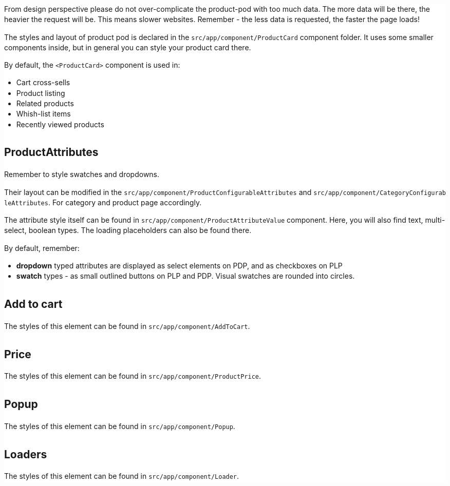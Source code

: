 From design perspective please do not over-complicate the product-pod with too much data. The more data will be there, the heavier the request will be. This means slower websites. Remember - the less data is requested, the faster the page loads!

The styles and layout of product pod is declared in the `src/app/component/ProductCard` component folder. It uses some smaller components inside, but in general you can style your product card there.

By default, the `<ProductCard>` component is used in:
- Cart cross-sells
- Product listing
- Related products
- Whish-list items
- Recently viewed products

## ProductAttributes

Remember to style swatches and dropdowns.

Their layout can be modified in the `src/app/component/ProductConfigurableAttributes` and `src/app/component/CategoryConfigurableAttributes`. For category and product page accordingly.

The attribute style itself can be found in `src/app/component/ProductAttributeValue` component. Here, you will also find text, multi-select, boolean types. The loading placeholders can also be found there.

By default, remember:
- **dropdown** typed attributes are displayed as select elements on PDP, and as checkboxes on PLP
- **swatch** types - as small outlined buttons on PLP and PDP. Visual swatches are rounded into circles.

## Add to cart

The styles of this element can be found in `src/app/component/AddToCart`.

## Price

The styles of this element can be found in `src/app/component/ProductPrice`.

## Popup

The styles of this element can be found in `src/app/component/Popup`.

## Loaders

The styles of this element can be found in `src/app/component/Loader`.
